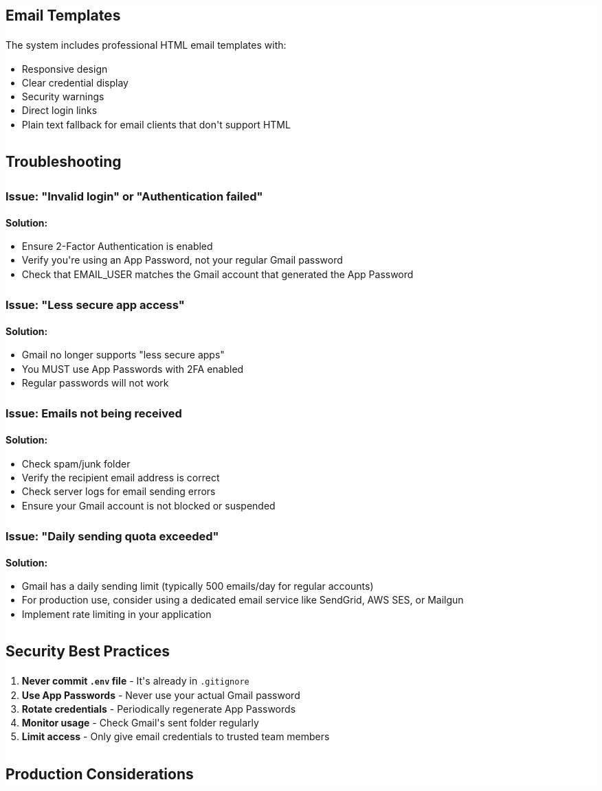## Email Templates

The system includes professional HTML email templates with:
- Responsive design
- Clear credential display
- Security warnings
- Direct login links
- Plain text fallback for email clients that don't support HTML

## Troubleshooting

### Issue: "Invalid login" or "Authentication failed"

**Solution:**
- Ensure 2-Factor Authentication is enabled
- Verify you're using an App Password, not your regular Gmail password
- Check that EMAIL_USER matches the Gmail account that generated the App Password

### Issue: "Less secure app access"

**Solution:**
- Gmail no longer supports "less secure apps"
- You MUST use App Passwords with 2FA enabled
- Regular passwords will not work

### Issue: Emails not being received

**Solution:**
- Check spam/junk folder
- Verify the recipient email address is correct
- Check server logs for email sending errors
- Ensure your Gmail account is not blocked or suspended

### Issue: "Daily sending quota exceeded"

**Solution:**
- Gmail has a daily sending limit (typically 500 emails/day for regular accounts)
- For production use, consider using a dedicated email service like SendGrid, AWS SES, or Mailgun
- Implement rate limiting in your application

## Security Best Practices

1. **Never commit `.env` file** - It's already in `.gitignore`
2. **Use App Passwords** - Never use your actual Gmail password
3. **Rotate credentials** - Periodically regenerate App Passwords
4. **Monitor usage** - Check Gmail's sent folder regularly
5. **Limit access** - Only give email credentials to trusted team members

## Production Considerations
